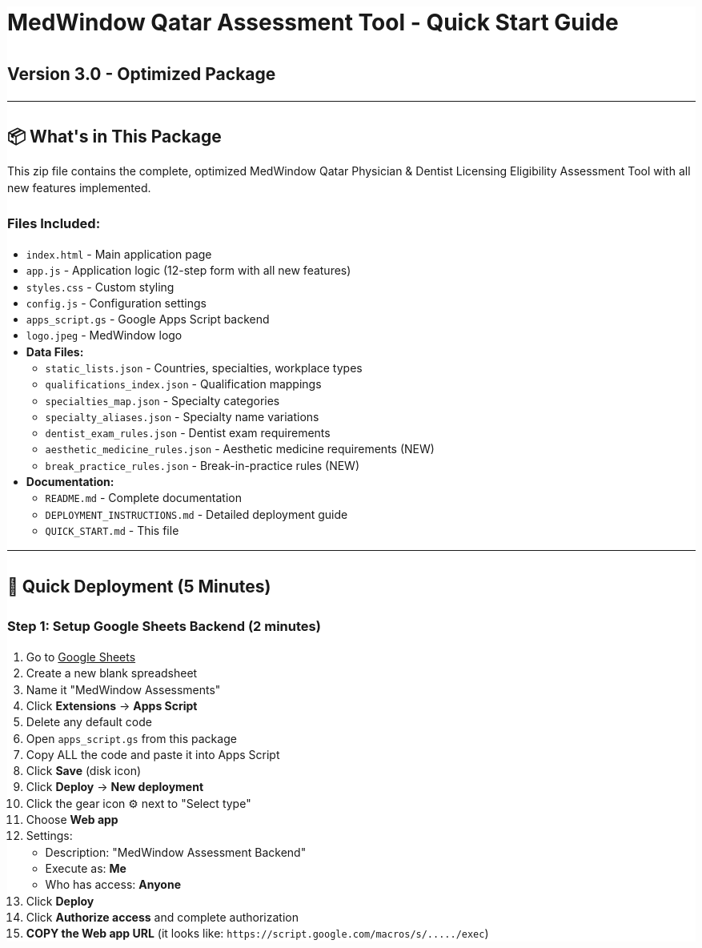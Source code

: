 # MedWindow Qatar Assessment Tool - Quick Start Guide

## Version 3.0 - Optimized Package

---

## 📦 What's in This Package

This zip file contains the complete, optimized MedWindow Qatar Physician & Dentist Licensing Eligibility Assessment Tool with all new features implemented.

### Files Included:
- `index.html` - Main application page
- `app.js` - Application logic (12-step form with all new features)
- `styles.css` - Custom styling
- `config.js` - Configuration settings
- `apps_script.gs` - Google Apps Script backend
- `logo.jpeg` - MedWindow logo
- **Data Files:**
  - `static_lists.json` - Countries, specialties, workplace types
  - `qualifications_index.json` - Qualification mappings
  - `specialties_map.json` - Specialty categories
  - `specialty_aliases.json` - Specialty name variations
  - `dentist_exam_rules.json` - Dentist exam requirements
  - `aesthetic_medicine_rules.json` - Aesthetic medicine requirements (NEW)
  - `break_practice_rules.json` - Break-in-practice rules (NEW)
- **Documentation:**
  - `README.md` - Complete documentation
  - `DEPLOYMENT_INSTRUCTIONS.md` - Detailed deployment guide
  - `QUICK_START.md` - This file

---

## 🚀 Quick Deployment (5 Minutes)

### Step 1: Setup Google Sheets Backend (2 minutes)

1. Go to [Google Sheets](https://sheets.google.com)
2. Create a new blank spreadsheet
3. Name it "MedWindow Assessments"
4. Click **Extensions** → **Apps Script**
5. Delete any default code
6. Open `apps_script.gs` from this package
7. Copy ALL the code and paste it into Apps Script
8. Click **Save** (disk icon)
9. Click **Deploy** → **New deployment**
10. Click the gear icon ⚙️ next to "Select type"
11. Choose **Web app**
12. Settings:
    - Description: "MedWindow Assessment Backend"
    - Execute as: **Me**
    - Who has access: **Anyone**
13. Click **Deploy**
14. Click **Authorize access** and complete authorization
15. **COPY the Web app URL** (it looks like: `https://script.google.com/macros/s/...../exec`)
